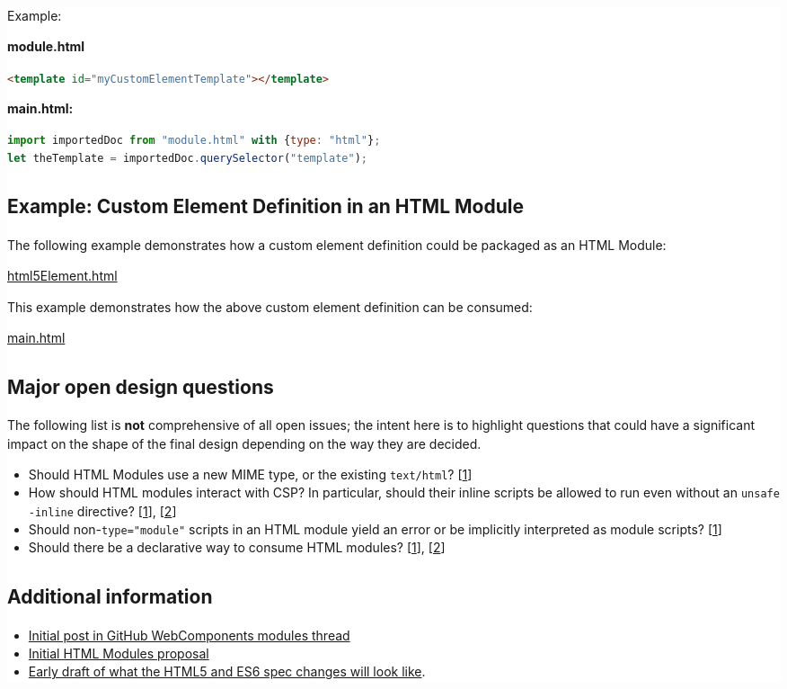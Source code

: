 Example:

**module.html**
```html
<template id="myCustomElementTemplate"></template>
```
  **main.html:**
```javascript
import importedDoc from "module.html" with {type: "html"};
let theTemplate = importedDoc.querySelector("template");
```

## Example: Custom Element Definition in an HTML Module

The following example demonstrates how a custom element definition could be packaged as an HTML Module:

[html5Element.html](HTML-Modules-Demo/HTML5-Element.html)

This example demonstrates how the above custom element definition can be consumed:

[main.html](HTML-Modules-Demo/Main.html)

## Major open design questions

The following list is **not** comprehensive of all open issues; the intent here is to highlight questions that could have a significant impact on the shape of the final design depending on the way they are decided.

- Should HTML Modules use a new MIME type, or the existing `text/html`? [[1](https://github.com/w3c/webcomponents/issues/742)]
- How should HTML modules interact with CSP?  In particular, should their inline scripts be allowed to run even without an `unsafe-inline` directive? [[1](https://github.com/w3c/webappsec/issues/544)], [[2](https://discourse.wicg.io/t/proposal-html-modules/3309/2)]
- Should non-`type="module"` scripts in an HTML module yield an error or be implicitly interpreted as module scripts? [[1](https://github.com/w3c/webcomponents/issues/798)]
- Should there be a declarative way to consume HTML modules? [[1](https://github.com/WICG/webcomponents/issues/863)], [[2](https://github.com/w3ctag/design-reviews/issues/334#issuecomment-456319294)]

## Additional information

* [Initial post in GitHub WebComponents modules thread](https://github.com/w3c/webcomponents/issues/645#issuecomment-427205519)
* [Initial HTML Modules proposal](https://github.com/w3c/webcomponents/blob/gh-pages/proposals/html-modules-proposal.md)
* [Early draft of what the HTML5 and ES6 spec changes will look like](https://github.com/w3c/webcomponents/blob/gh-pages/proposals/html-module-spec-changes.md).
